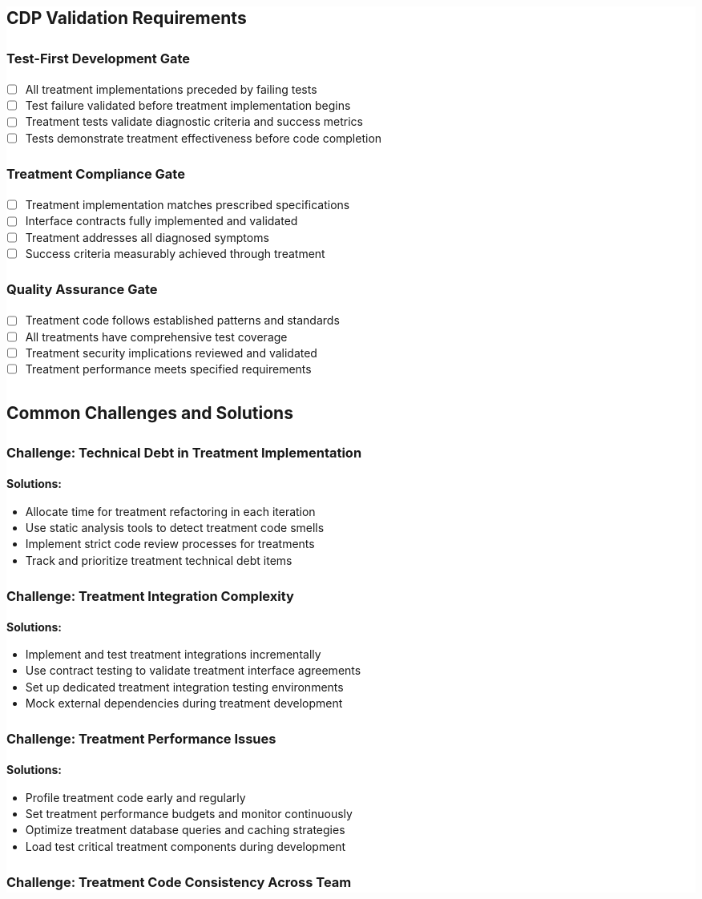 ## CDP Validation Requirements

### Test-First Development Gate

- [ ] All treatment implementations preceded by failing tests
- [ ] Test failure validated before treatment implementation begins
- [ ] Treatment tests validate diagnostic criteria and success metrics
- [ ] Tests demonstrate treatment effectiveness before code completion

### Treatment Compliance Gate

- [ ] Treatment implementation matches prescribed specifications
- [ ] Interface contracts fully implemented and validated
- [ ] Treatment addresses all diagnosed symptoms
- [ ] Success criteria measurably achieved through treatment

### Quality Assurance Gate

- [ ] Treatment code follows established patterns and standards
- [ ] All treatments have comprehensive test coverage
- [ ] Treatment security implications reviewed and validated
- [ ] Treatment performance meets specified requirements

## Common Challenges and Solutions

### Challenge: Technical Debt in Treatment Implementation

**Solutions:**
- Allocate time for treatment refactoring in each iteration
- Use static analysis tools to detect treatment code smells
- Implement strict code review processes for treatments
- Track and prioritize treatment technical debt items

### Challenge: Treatment Integration Complexity

**Solutions:**
- Implement and test treatment integrations incrementally
- Use contract testing to validate treatment interface agreements
- Set up dedicated treatment integration testing environments
- Mock external dependencies during treatment development

### Challenge: Treatment Performance Issues

**Solutions:**
- Profile treatment code early and regularly
- Set treatment performance budgets and monitor continuously
- Optimize treatment database queries and caching strategies
- Load test critical treatment components during development

### Challenge: Treatment Code Consistency Across Team
